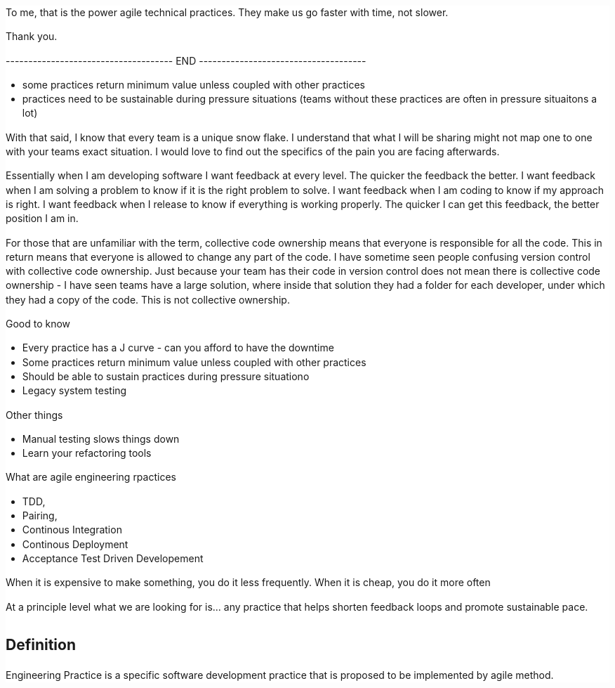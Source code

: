 To me, that is the power agile technical practices. They make us go faster with time, not slower.

Thank you.

------------------------------------- END -------------------------------------

- some practices return minimum value unless coupled with other practices
- practices need to be sustainable during pressure situations (teams without these practices are often in pressure situaitons a lot)

With that said, I know that every team is a unique snow flake. I understand that what I will be sharing might not map one to one with your teams exact situation. I would love to find out the specifics of the pain you are facing afterwards.

Essentially when I am developing software I want feedback at every level. The quicker the feedback the better. I want feedback when I am solving a problem to know if it is the right problem to solve. I want feedback when I am coding to know if my approach is right. I want feedback when I release to know if everything is working properly. The quicker I can get this feedback, the better position I am in.



For those that are unfamiliar with the term, collective code ownership means that everyone is responsible for all the code. This in return means that everyone is allowed to change any part of the code. I have sometime seen people confusing version control with collective code ownership. Just because your team has their code in version control does not mean there is collective code ownership - I have seen teams have a large solution, where inside that solution they had a folder for each developer, under which they had a copy of the code. This is not collective ownership. 


Good to know
- Every practice has a J curve - can you afford to have the downtime
- Some practices return minimum value unless coupled with other practices
- Should be able to sustain practices during pressure situationo
- Legacy system testing

Other things
- Manual testing slows things down
- Learn your refactoring tools

What are agile engineering rpactices
- TDD,
- Pairing,
- Continous Integration
- Continous Deployment
- Acceptance Test Driven Developement

When it is expensive to make something, you do it less frequently. When it is cheap, you do it more often

At a principle level what we are looking for is... any practice that helps shorten feedback loops and promote sustainable pace.

## Definition ##

Engineering Practice is a specific software development practice that is proposed to be implemented by agile method.
